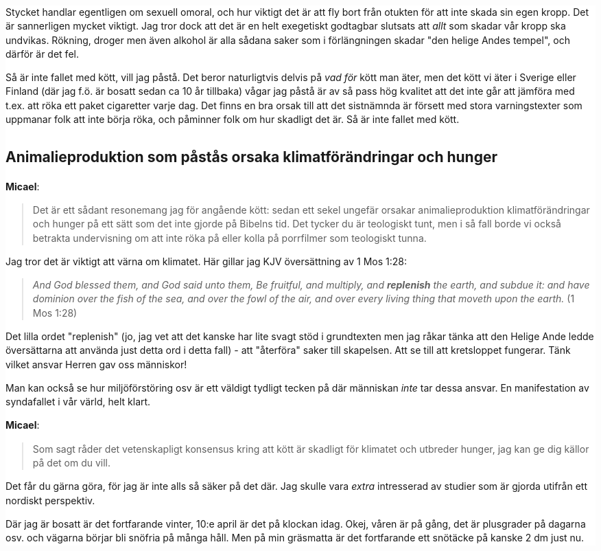 Stycket handlar egentligen om sexuell omoral, och hur viktigt det är att fly
bort från otukten för att inte skada sin egen kropp. Det är sannerligen mycket
viktigt. Jag tror dock att det är en helt exegetiskt godtagbar slutsats att
_allt_ som skadar vår kropp ska undvikas. Rökning, droger men även alkohol är
alla sådana saker som i förlängningen skadar "den helige Andes tempel", och
därför är det fel.

Så är inte fallet med kött, vill jag påstå. Det beror naturligtvis delvis på
_vad för_ kött man äter, men det kött vi äter i Sverige eller Finland (där jag
f.ö. är bosatt sedan ca 10 år tillbaka) vågar jag påstå är av så pass hög
kvalitet att det inte går att jämföra med t.ex. att röka ett paket cigaretter
varje dag. Det finns en bra orsak till att det sistnämnda är försett med stora
varningstexter som uppmanar folk att inte börja röka, och påminner folk om hur
skadligt det är. Så är inte fallet med kött.

## Animalieproduktion som påstås orsaka klimatförändringar och hunger

**Micael**:

  > Det är ett sådant resonemang jag för angående kött: sedan ett sekel
  > ungefär orsakar animalieproduktion klimatförändringar och hunger på ett
  > sätt som det inte gjorde på Bibelns tid. Det tycker du är teologiskt tunt,
  > men i så fall borde vi också betrakta undervisning om att inte röka på
  > eller kolla på porrfilmer som teologiskt tunna.

Jag tror det är viktigt att värna om klimatet. Här gillar jag KJV översättning
av 1 Mos 1:28:

  > _And God blessed them, and God said unto them, Be fruitful, and multiply,
  > and **replenish** the earth, and subdue it: and have dominion over the fish of
  > the sea, and over the fowl of the air, and over every living thing that
  > moveth upon the earth._ (1 Mos 1:28)

Det lilla ordet "replenish" (jo, jag vet att det kanske har lite svagt stöd i
grundtexten men jag råkar tänka att den Helige Ande ledde översättarna att
använda just detta ord i detta fall) - att "återföra" saker till skapelsen.
Att se till att kretsloppet fungerar. Tänk vilket ansvar Herren gav oss
människor!

Man kan också se hur miljöförstöring osv är ett väldigt tydligt tecken på där
människan _inte_ tar dessa ansvar. En manifestation av syndafallet i vår
värld, helt klart.

**Micael**:

  > Som sagt råder det vetenskapligt konsensus kring att kött är skadligt för
  > klimatet och utbreder hunger, jag kan ge dig källor på det om du vill.

Det får du gärna göra, för jag är inte alls så säker på det där. Jag skulle
vara _extra_ intresserad av studier som är gjorda utifrån ett nordiskt
perspektiv.

Där jag är bosatt är det fortfarande vinter, 10:e april är det på klockan
idag. Okej, våren är på gång, det är plusgrader på dagarna osv. och vägarna
börjar bli snöfria på många håll. Men på min gräsmatta är det fortfarande ett
snötäcke på kanske 2 dm just nu.
